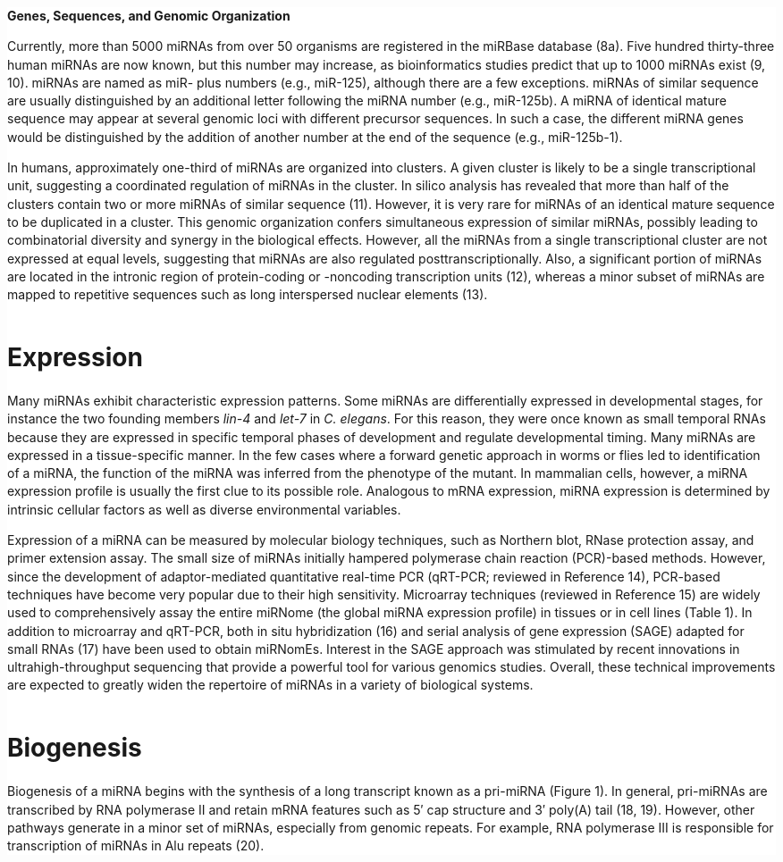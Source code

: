 **Genes, Sequences, and Genomic Organization**

Currently, more than 5000 miRNAs from over 50 organisms are registered in the miRBase database (8a). Five hundred thirty-three human miRNAs are now known, but this number may increase, as bioinformatics studies predict that up to 1000 miRNAs exist (9, 10). miRNAs are named as miR- plus numbers (e.g., miR-125), although there are a few exceptions. miRNAs of similar sequence are usually distinguished by an additional letter following the miRNA number (e.g., miR-125b). A miRNA of identical mature sequence may appear at several genomic loci with different precursor sequences. In such a case, the different miRNA genes would be distinguished by the addition of another number at the end of the sequence (e.g., miR-125b-1).

In humans, approximately one-third of miRNAs are organized into clusters. A given cluster is likely to be a single transcriptional unit, suggesting a coordinated regulation of miRNAs in the cluster. In silico analysis has revealed that more than half of the clusters contain two or more miRNAs of similar sequence (11). However, it is very rare for miRNAs of an identical mature sequence to be duplicated in a cluster. This genomic organization confers simultaneous expression of similar miRNAs, possibly leading to combinatorial diversity and synergy in the biological effects. However, all the miRNAs from a single transcriptional cluster are not expressed at equal levels, suggesting that miRNAs are also regulated posttranscriptionally. Also, a significant portion of miRNAs are located in the intronic region of protein-coding or -noncoding transcription units (12), whereas a minor subset of miRNAs are mapped to repetitive sequences such as long interspersed nuclear elements (13).

# Expression

Many miRNAs exhibit characteristic expression patterns. Some miRNAs are differentially expressed in developmental stages, for instance the two founding members *lin-4* and *let-7* in *C. elegans*. For this reason, they were once known as small temporal RNAs because they are expressed in specific temporal phases of development and regulate developmental timing. Many miRNAs are expressed in a tissue-specific manner. In the few cases where a forward genetic approach in worms or flies led to identification of a miRNA, the function of the miRNA was inferred from the phenotype of the mutant. In mammalian cells, however, a miRNA expression profile is usually the first clue to its possible role. Analogous to mRNA expression, miRNA expression is determined by intrinsic cellular factors as well as diverse environmental variables.

Expression of a miRNA can be measured by molecular biology techniques, such as Northern blot, RNase protection assay, and primer extension assay. The small size of miRNAs initially hampered polymerase chain reaction (PCR)-based methods. However, since the development of adaptor-mediated quantitative real-time PCR (qRT-PCR; reviewed in Reference 14), PCR-based techniques have become very popular due to their high sensitivity. Microarray techniques (reviewed in Reference 15) are widely used to comprehensively assay the entire miRNome (the global miRNA expression profile) in tissues or in cell lines (Table 1). In addition to microarray and qRT-PCR, both in situ hybridization (16) and serial analysis of gene expression (SAGE) adapted for small RNAs (17) have been used to obtain miRNomEs. Interest in the SAGE approach was stimulated by recent innovations in ultrahigh-throughput sequencing that provide a powerful tool for various genomics studies. Overall, these technical improvements are expected to greatly widen the repertoire of miRNAs in a variety of biological systems.

# Biogenesis

Biogenesis of a miRNA begins with the synthesis of a long transcript known as a pri-miRNA (Figure 1). In general, pri-miRNAs are transcribed by RNA polymerase II and retain mRNA features such as 5′ cap structure and 3′ poly(A) tail (18, 19). However, other pathways generate in a minor set of miRNAs, especially from genomic repeats. For example, RNA polymerase III is responsible for transcription of miRNAs in Alu repeats (20).
